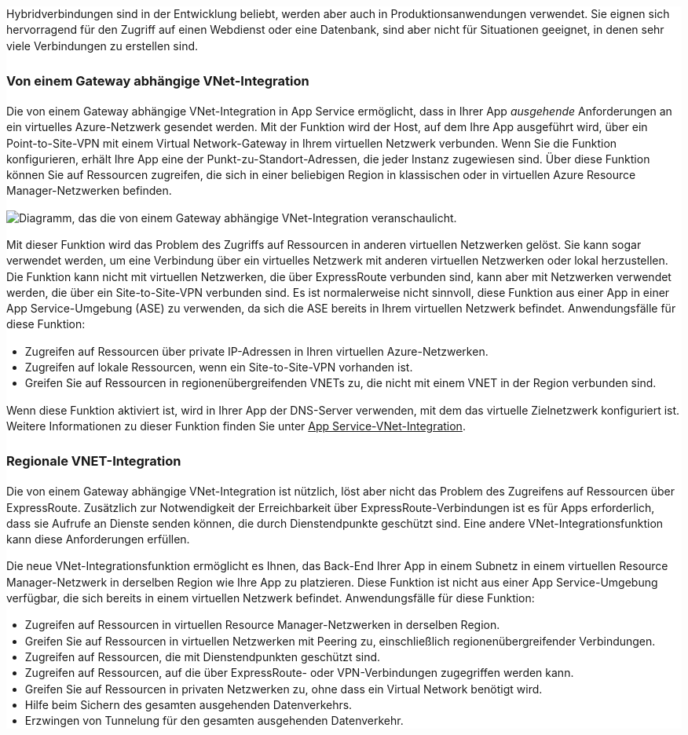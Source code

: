 Hybridverbindungen sind in der Entwicklung beliebt, werden aber auch in Produktionsanwendungen verwendet. Sie eignen sich hervorragend für den Zugriff auf einen Webdienst oder eine Datenbank, sind aber nicht für Situationen geeignet, in denen sehr viele Verbindungen zu erstellen sind. 

### <a name="gateway-required-vnet-integration"></a>Von einem Gateway abhängige VNet-Integration 

Die von einem Gateway abhängige VNet-Integration in App Service ermöglicht, dass in Ihrer App *ausgehende* Anforderungen an ein virtuelles Azure-Netzwerk gesendet werden. Mit der Funktion wird der Host, auf dem Ihre App ausgeführt wird, über ein Point-to-Site-VPN mit einem Virtual Network-Gateway in Ihrem virtuellen Netzwerk verbunden. Wenn Sie die Funktion konfigurieren, erhält Ihre App eine der Punkt-zu-Standort-Adressen, die jeder Instanz zugewiesen sind. Über diese Funktion können Sie auf Ressourcen zugreifen, die sich in einer beliebigen Region in klassischen oder in virtuellen Azure Resource Manager-Netzwerken befinden. 

![Diagramm, das die von einem Gateway abhängige VNet-Integration veranschaulicht.](media/networking-features/gw-vnet-integration.png)

Mit dieser Funktion wird das Problem des Zugriffs auf Ressourcen in anderen virtuellen Netzwerken gelöst. Sie kann sogar verwendet werden, um eine Verbindung über ein virtuelles Netzwerk mit anderen virtuellen Netzwerken oder lokal herzustellen. Die Funktion kann nicht mit virtuellen Netzwerken, die über ExpressRoute verbunden sind, kann aber mit Netzwerken verwendet werden, die über ein Site-to-Site-VPN verbunden sind. Es ist normalerweise nicht sinnvoll, diese Funktion aus einer App in einer App Service-Umgebung (ASE) zu verwenden, da sich die ASE bereits in Ihrem virtuellen Netzwerk befindet. Anwendungsfälle für diese Funktion:

* Zugreifen auf Ressourcen über private IP-Adressen in Ihren virtuellen Azure-Netzwerken.
* Zugreifen auf lokale Ressourcen, wenn ein Site-to-Site-VPN vorhanden ist.
* Greifen Sie auf Ressourcen in regionenübergreifenden VNETs zu, die nicht mit einem VNET in der Region verbunden sind. 

Wenn diese Funktion aktiviert ist, wird in Ihrer App der DNS-Server verwenden, mit dem das virtuelle Zielnetzwerk konfiguriert ist. Weitere Informationen zu dieser Funktion finden Sie unter [App Service-VNet-Integration][vnetintegrationp2s]. 

### <a name="regional-vnet-integration"></a>Regionale VNET-Integration

Die von einem Gateway abhängige VNet-Integration ist nützlich, löst aber nicht das Problem des Zugreifens auf Ressourcen über ExpressRoute. Zusätzlich zur Notwendigkeit der Erreichbarkeit über ExpressRoute-Verbindungen ist es für Apps erforderlich, dass sie Aufrufe an Dienste senden können, die durch Dienstendpunkte geschützt sind. Eine andere VNet-Integrationsfunktion kann diese Anforderungen erfüllen. 

Die neue VNet-Integrationsfunktion ermöglicht es Ihnen, das Back-End Ihrer App in einem Subnetz in einem virtuellen Resource Manager-Netzwerk in derselben Region wie Ihre App zu platzieren. Diese Funktion ist nicht aus einer App Service-Umgebung verfügbar, die sich bereits in einem virtuellen Netzwerk befindet. Anwendungsfälle für diese Funktion:

* Zugreifen auf Ressourcen in virtuellen Resource Manager-Netzwerken in derselben Region.
* Greifen Sie auf Ressourcen in virtuellen Netzwerken mit Peering zu, einschließlich regionenübergreifender Verbindungen.
* Zugreifen auf Ressourcen, die mit Dienstendpunkten geschützt sind. 
* Zugreifen auf Ressourcen, auf die über ExpressRoute- oder VPN-Verbindungen zugegriffen werden kann.
* Greifen Sie auf Ressourcen in privaten Netzwerken zu, ohne dass ein Virtual Network benötigt wird.
* Hilfe beim Sichern des gesamten ausgehenden Datenverkehrs.
* Erzwingen von Tunnelung für den gesamten ausgehenden Datenverkehr.


[appassignedaddress]: ./configure-ssl-certificate.md
[iprestrictions]: ./app-service-ip-restrictions.md
[serviceendpoints]: ./app-service-ip-restrictions.md
[hybridconn]: ./app-service-hybrid-connections.md
[vnetintegrationp2s]: ./overview-vnet-integration.md
[vnetintegration]: ./overview-vnet-integration.md
[networkinfo]: ./environment/network-info.md
[appgwserviceendpoints]: ./networking/app-gateway-with-service-endpoints.md
[privateendpoints]: ./networking/private-endpoint.md
[servicetags]: ../virtual-network/service-tags-overview.md